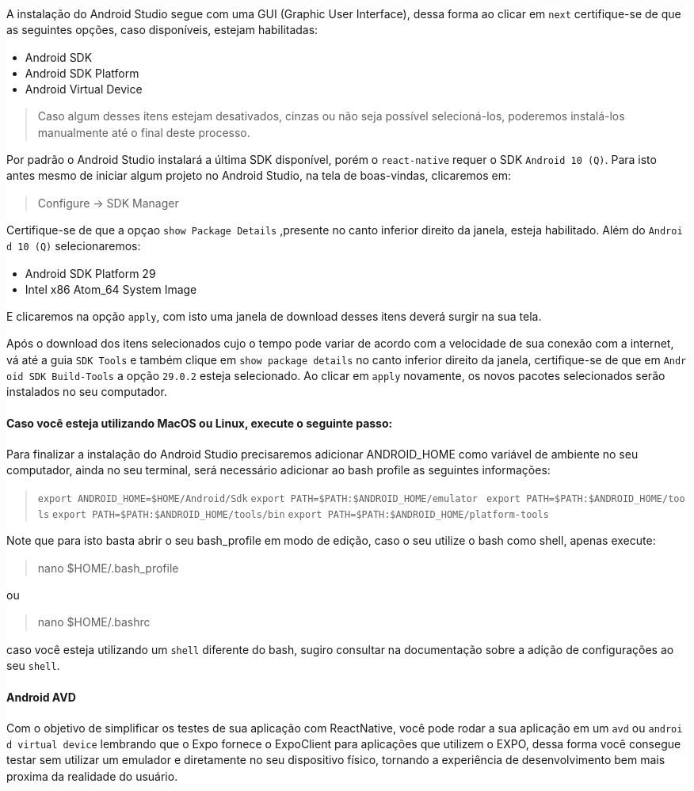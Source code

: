 A instalação do Android Studio segue com uma GUI (Graphic User Interface), dessa forma ao clicar em `next` certifique-se de que as seguintes opções, caso disponíveis, estejam habilitadas:

 - Android SDK
 - Android SDK Platform
 - Android Virtual Device

> Caso algum desses itens estejam desativados, cinzas ou não seja possível selecioná-los, poderemos instalá-los manualmente até o final deste processo.

Por padrão o Android Studio instalará a última SDK disponível, porém o `react-native` requer o SDK `Android 10 (Q)`. Para isto antes mesmo de iniciar algum projeto no Android Studio, na tela de boas-vindas, clicaremos em:
> Configure -> SDK Manager

Certifique-se de que a opçao `show Package Details` ,presente no canto inferior direito da janela, esteja habilitado. Além do `Android 10 (Q)` selecionaremos: 

 - Android SDK Platform 29
 - Intel x86 Atom_64 System Image

E clicaremos na opção `apply`, com isto uma janela de download desses itens deverá surgir na sua tela. 

Após o download dos itens selecionados cujo o tempo pode variar de acordo com a velocidade de sua conexão com a internet, vá até a guia `SDK Tools` e também clique em `show package details` no canto inferior direito da janela, certifique-se de que em `Android SDK Build-Tools` a opção `29.0.2` esteja selecionado. Ao clicar em `apply` novamente, os novos pacotes selecionados serão instalados no seu computador.


#### Caso você esteja utilizando MacOS ou Linux, execute o seguinte passo:
Para finalizar a instalação do Android Studio precisaremos adicionar ANDROID_HOME como variável de ambiente no seu computador, ainda no seu terminal, será necessário adicionar ao bash profile as seguintes informações: 
>`export ANDROID_HOME=$HOME/Android/Sdk`
> `export PATH=$PATH:$ANDROID_HOME/emulator`
>` export PATH=$PATH:$ANDROID_HOME/tools`
> `export PATH=$PATH:$ANDROID_HOME/tools/bin`
> `export PATH=$PATH:$ANDROID_HOME/platform-tools`

Note que para isto basta abrir o seu bash_profile em modo de edição, caso o seu utilize o bash como shell, apenas execute:
> nano $HOME/.bash_profile
> 
ou
> nano $HOME/.bashrc

caso você esteja utilizando um `shell` diferente do bash, sugiro consultar na documentação sobre a adição de configurações ao seu `shell`.


#### Android AVD

Com o objetivo de simplificar os testes de sua aplicação com ReactNative, você pode rodar a sua aplicação em um `avd` ou `android virtual device` lembrando que o Expo fornece o ExpoClient para aplicações que utilizem o EXPO, dessa forma você consegue testar sem utilizar um emulador e diretamente no seu dispositivo físico, tornando a experiência de desenvolvimento bem mais proxima da realidade do usuário.
